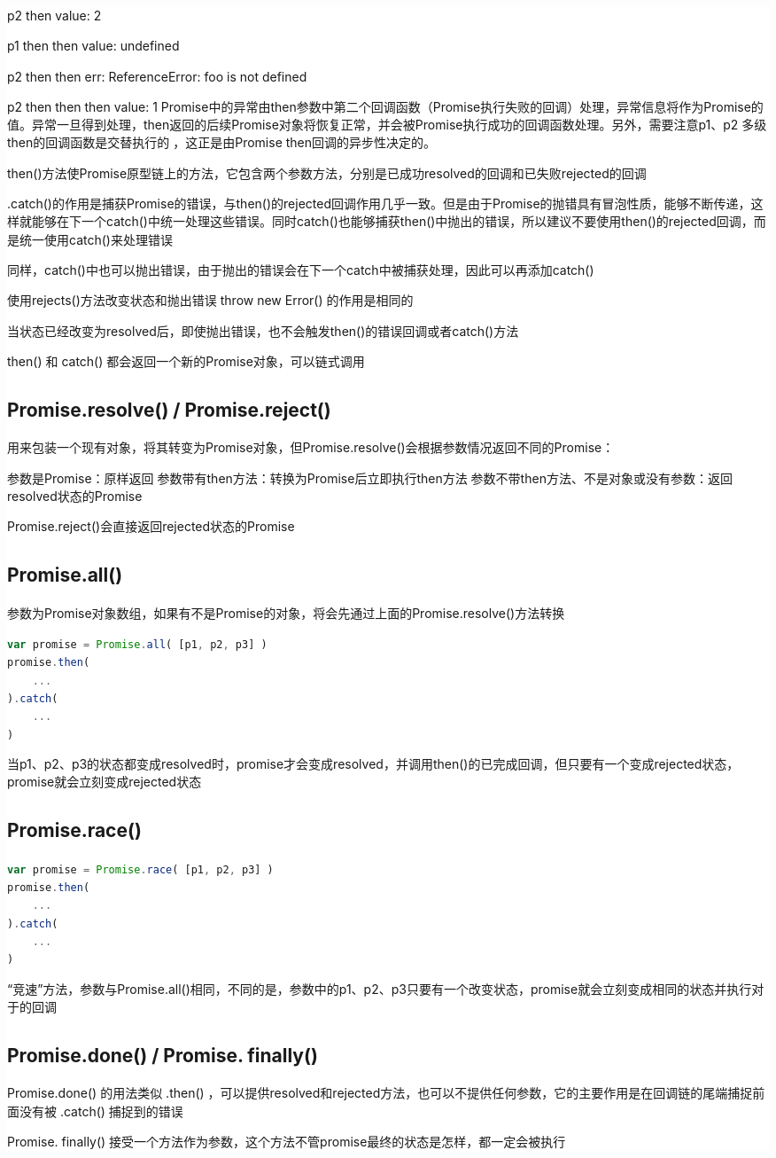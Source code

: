 
p2 then value: 2

p1 then then value: undefined

p2 then then err: ReferenceError: foo is not defined

p2 then then then value: 1
Promise中的异常由then参数中第二个回调函数（Promise执行失败的回调）处理，异常信息将作为Promise的值。异常一旦得到处理，then返回的后续Promise对象将恢复正常，并会被Promise执行成功的回调函数处理。另外，需要注意p1、p2 多级then的回调函数是交替执行的 ，这正是由Promise then回调的异步性决定的。

then()方法使Promise原型链上的方法，它包含两个参数方法，分别是已成功resolved的回调和已失败rejected的回调

.catch()的作用是捕获Promise的错误，与then()的rejected回调作用几乎一致。但是由于Promise的抛错具有冒泡性质，能够不断传递，这样就能够在下一个catch()中统一处理这些错误。同时catch()也能够捕获then()中抛出的错误，所以建议不要使用then()的rejected回调，而是统一使用catch()来处理错误

同样，catch()中也可以抛出错误，由于抛出的错误会在下一个catch中被捕获处理，因此可以再添加catch()

使用rejects()方法改变状态和抛出错误 throw new Error() 的作用是相同的

当状态已经改变为resolved后，即使抛出错误，也不会触发then()的错误回调或者catch()方法

then() 和 catch() 都会返回一个新的Promise对象，可以链式调用

## Promise.resolve() / Promise.reject()

用来包装一个现有对象，将其转变为Promise对象，但Promise.resolve()会根据参数情况返回不同的Promise：

参数是Promise：原样返回
参数带有then方法：转换为Promise后立即执行then方法
参数不带then方法、不是对象或没有参数：返回resolved状态的Promise

Promise.reject()会直接返回rejected状态的Promise

## Promise.all()
参数为Promise对象数组，如果有不是Promise的对象，将会先通过上面的Promise.resolve()方法转换
```js
var promise = Promise.all( [p1, p2, p3] )
promise.then(
    ...
).catch(
    ...
)
```
当p1、p2、p3的状态都变成resolved时，promise才会变成resolved，并调用then()的已完成回调，但只要有一个变成rejected状态，promise就会立刻变成rejected状态

## Promise.race()
```js
var promise = Promise.race( [p1, p2, p3] )
promise.then(
    ...
).catch(
    ...
)
```
“竞速”方法，参数与Promise.all()相同，不同的是，参数中的p1、p2、p3只要有一个改变状态，promise就会立刻变成相同的状态并执行对于的回调

## Promise.done() / Promise. finally()
Promise.done() 的用法类似 .then() ，可以提供resolved和rejected方法，也可以不提供任何参数，它的主要作用是在回调链的尾端捕捉前面没有被 .catch() 捕捉到的错误

Promise. finally() 接受一个方法作为参数，这个方法不管promise最终的状态是怎样，都一定会被执行
